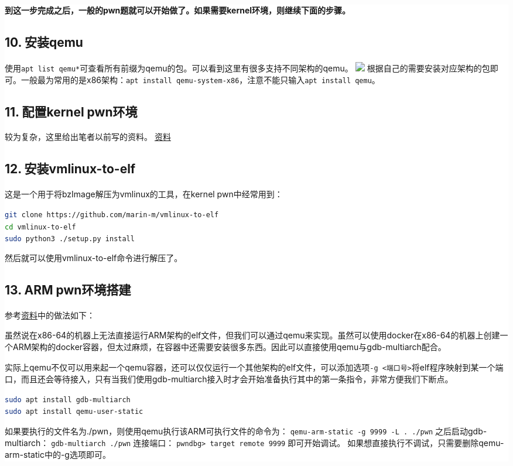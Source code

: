 **到这一步完成之后，一般的pwn题就可以开始做了。如果需要kernel环境，则继续下面的步骤。**

## 10. 安装qemu
使用``apt list qemu*``可查看所有前缀为qemu的包。可以看到这里有很多支持不同架构的qemu。
![](https://img-blog.csdnimg.cn/13fca94a56444dda939c9563a457da77.png)
根据自己的需要安装对应架构的包即可。一般最为常用的是x86架构：``apt install qemu-system-x86``，注意不能只输入``apt install qemu``。

## 11. 配置kernel pwn环境
较为复杂，这里给出笔者以前写的资料。
[资料](https://blog.csdn.net/qq_54218833/article/details/124360103)

## 12. 安装vmlinux-to-elf
这是一个用于将bzImage解压为vmlinux的工具，在kernel pwn中经常用到：
```bash
git clone https://github.com/marin-m/vmlinux-to-elf
cd vmlinux-to-elf
sudo python3 ./setup.py install
```
然后就可以使用vmlinux-to-elf命令进行解压了。

## 13. ARM pwn环境搭建
参考[资料](https://blog.csdn.net/qq_38154820/article/details/125875703?ops_request_misc=%257B%2522request%255Fid%2522%253A%2522166613948816782427428087%2522%252C%2522scm%2522%253A%252220140713.130102334..%2522%257D&request_id=166613948816782427428087&biz_id=0&utm_medium=distribute.pc_search_result.none-task-blog-2~all~sobaiduend~default-2-125875703-null-null.142^v59^pc_rank_34_1,201^v3^control_1&utm_term=arm%20pwn&spm=1018.2226.3001.4187)中的做法如下：

虽然说在x86-64的机器上无法直接运行ARM架构的elf文件，但我们可以通过qemu来实现。虽然可以使用docker在x86-64的机器上创建一个ARM架构的docker容器，但太过麻烦，在容器中还需要安装很多东西。因此可以直接使用qemu与gdb-multiarch配合。

实际上qemu不仅可以用来起一个qemu容器，还可以仅仅运行一个其他架构的elf文件，可以添加选项``-g <端口号>``将elf程序映射到某一个端口，而且还会等待接入，只有当我们使用gdb-multiarch接入时才会开始准备执行其中的第一条指令，非常方便我们下断点。

```bash
sudo apt install gdb-multiarch
sudo apt install qemu-user-static
```
如果要执行的文件名为./pwn，则使用qemu执行该ARM可执行文件的命令为：
``qemu-arm-static -g 9999 -L . ./pwn``
之后启动gdb-multiarch：
``gdb-multiarch ./pwn``
连接端口：
``pwndbg> target remote 9999``
即可开始调试。
如果想直接执行不调试，只需要删除qemu-arm-static中的-g选项即可。
